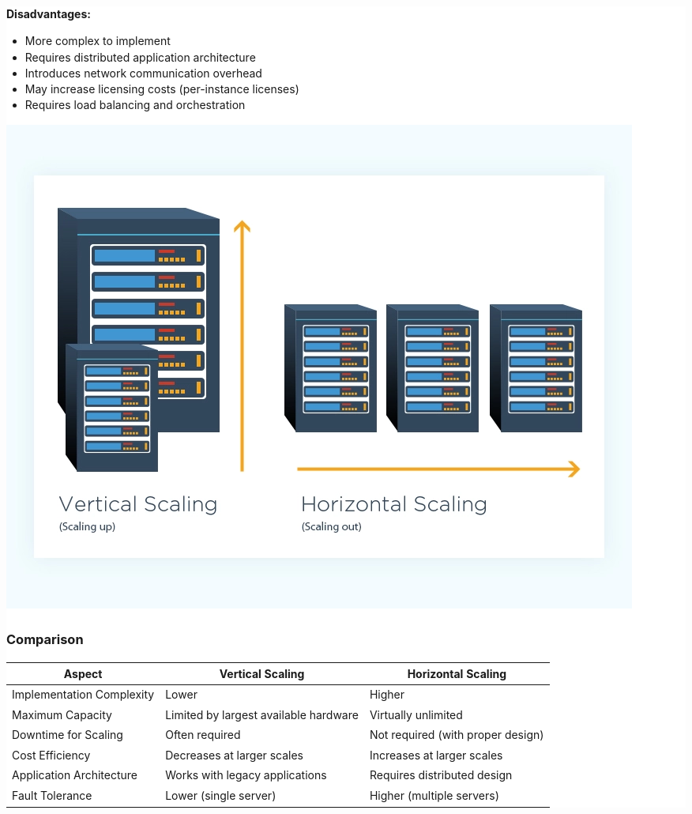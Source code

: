 **Disadvantages:**
- More complex to implement
- Requires distributed application architecture
- Introduces network communication overhead
- May increase licensing costs (per-instance licenses)
- Requires load balancing and orchestration

![Vertical vs Horizontal Scaling](./assets_orchestration/vertical_horizontal_scaling.png)

### Comparison

| Aspect | Vertical Scaling | Horizontal Scaling |
|--------|------------------|-------------------|
| Implementation Complexity | Lower | Higher |
| Maximum Capacity | Limited by largest available hardware | Virtually unlimited |
| Downtime for Scaling | Often required | Not required (with proper design) |
| Cost Efficiency | Decreases at larger scales | Increases at larger scales |
| Application Architecture | Works with legacy applications | Requires distributed design |
| Fault Tolerance | Lower (single server) | Higher (multiple servers) |
